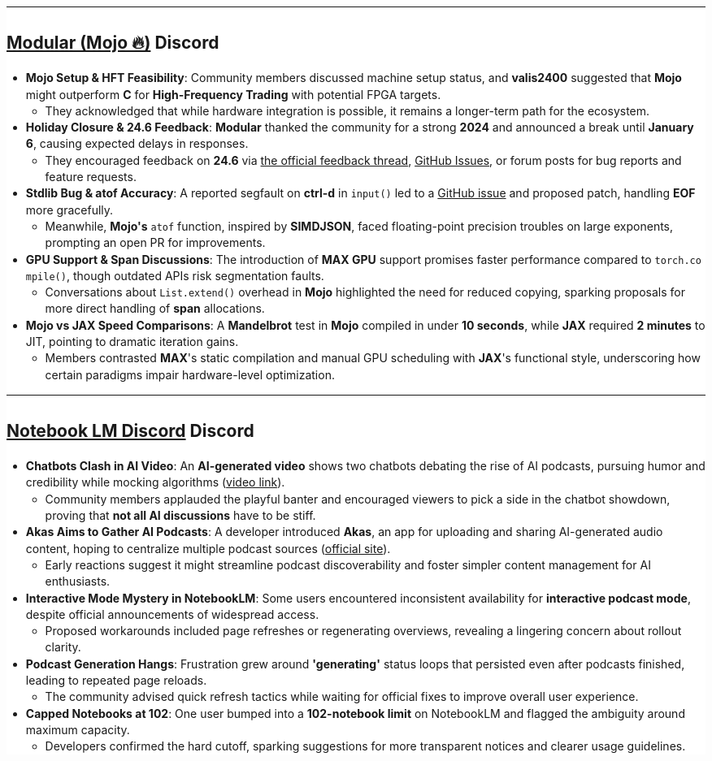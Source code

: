 

---



## [Modular (Mojo 🔥)](https://discord.com/channels/1087530497313357884) Discord

- **Mojo Setup & HFT Feasibility**: Community members discussed machine setup status, and **valis2400** suggested that **Mojo** might outperform **C** for **High-Frequency Trading** with potential FPGA targets.
   - They acknowledged that while hardware integration is possible, it remains a longer-term path for the ecosystem.
- **Holiday Closure & 24.6 Feedback**: **Modular** thanked the community for a strong **2024** and announced a break until **January 6**, causing expected delays in responses.
   - They encouraged feedback on **24.6** via [the official feedback thread](https://forum.modular.com/t/max-24-6-and-max-gpu-feedback/331/5), [GitHub Issues](https://github.com/modularml/max/issues), or forum posts for bug reports and feature requests.
- **Stdlib Bug & atof Accuracy**: A reported segfault on **ctrl-d** in `input()` led to a [GitHub issue](https://github.com/modularml/mojo/issues/3908) and proposed patch, handling **EOF** more gracefully.
   - Meanwhile, **Mojo's** `atof` function, inspired by **SIMDJSON**, faced floating-point precision troubles on large exponents, prompting an open PR for improvements.
- **GPU Support & Span Discussions**: The introduction of **MAX GPU** support promises faster performance compared to `torch.compile()`, though outdated APIs risk segmentation faults.
   - Conversations about `List.extend()` overhead in **Mojo** highlighted the need for reduced copying, sparking proposals for more direct handling of **span** allocations.
- **Mojo vs JAX Speed Comparisons**: A **Mandelbrot** test in **Mojo** compiled in under **10 seconds**, while **JAX** required **2 minutes** to JIT, pointing to dramatic iteration gains.
   - Members contrasted **MAX**'s static compilation and manual GPU scheduling with **JAX**'s functional style, underscoring how certain paradigms impair hardware-level optimization.



---



## [Notebook LM Discord](https://discord.com/channels/1124402182171672732) Discord

- **Chatbots Clash in AI Video**: An **AI-generated video** shows two chatbots debating the rise of AI podcasts, pursuing humor and credibility while mocking algorithms ([video link](https://youtu.be/8uNlHlYJOpM)).
   - Community members applauded the playful banter and encouraged viewers to pick a side in the chatbot showdown, proving that **not all AI discussions** have to be stiff.
- **Akas Aims to Gather AI Podcasts**: A developer introduced **Akas**, an app for uploading and sharing AI-generated audio content, hoping to centralize multiple podcast sources ([official site](https://akashq.com)).
   - Early reactions suggest it might streamline podcast discoverability and foster simpler content management for AI enthusiasts.
- **Interactive Mode Mystery in NotebookLM**: Some users encountered inconsistent availability for **interactive podcast mode**, despite official announcements of widespread access.
   - Proposed workarounds included page refreshes or regenerating overviews, revealing a lingering concern about rollout clarity.
- **Podcast Generation Hangs**: Frustration grew around **'generating'** status loops that persisted even after podcasts finished, leading to repeated page reloads.
   - The community advised quick refresh tactics while waiting for official fixes to improve overall user experience.
- **Capped Notebooks at 102**: One user bumped into a **102-notebook limit** on NotebookLM and flagged the ambiguity around maximum capacity.
   - Developers confirmed the hard cutoff, sparking suggestions for more transparent notices and clearer usage guidelines.
